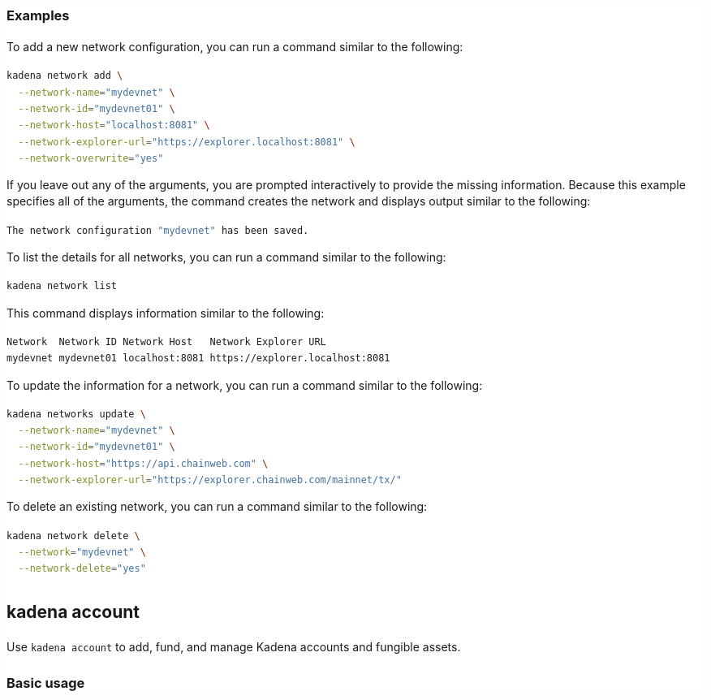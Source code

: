 ### Examples

To add a new network configuration, you can run a command similar to the following:

```bash
kadena network add \
  --network-name="mydevnet" \
  --network-id="mydevnet01" \
  --network-host="localhost:8081" \
  --network-explorer-url="https://explorer.localhost:8081" \
  --network-overwrite="yes"
```

If you leave out any of the arguments, you are prompted interactively to provide the missing information.
Because this example specifies all of the arguments, the command creates the network and displays output similar to the following:

```bash
The network configuration "mydevnet" has been saved.
```
To list the details for all networks, you can run a command similar to the following:

```bash
kadena network list
```

This command displays information similar to the following:

```bash
Network  Network ID Network Host   Network Explorer URL           
mydevnet mydevnet01 localhost:8081 https://explorer.localhost:8081
```

To update the information for a network, you can run a command similar to the following:

```bash
kadena networks update \
  --network-name="mydevnet" \
  --network-id="mydevnet01" \
  --network-host="https://api.chainweb.com" \
  --network-explorer-url="https://explorer.chainweb.com/mainnet/tx/"
```

To delete an existing network, you can run a command similar to the following:

```bash
kadena network delete \
  --network="mydevnet" \
  --network-delete="yes"
```

## kadena account

Use `kadena account` to add, fund, and manage Kadena accounts and fungible assets.

### Basic usage

